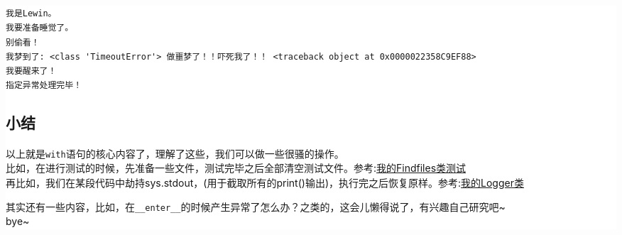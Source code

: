 ```shell
我是Lewin。
我要准备睡觉了。
别偷看！
我梦到了: <class 'TimeoutError'> 做噩梦了！！吓死我了！！ <traceback object at 0x0000022358C9EF88>
我要醒来了！
指定异常处理完毕！
```

## 小结

以上就是`with`语句的核心内容了，理解了这些，我们可以做一些很骚的操作。  
比如，在进行测试的时候，先准备一些文件，测试完毕之后全部清空测试文件。参考:[我的Findfiles类测试](https://github.com/Saodd/LewinTools/blob/master/_tests/base__file__unittest.py#L202)  
再比如，我们在某段代码中劫持sys.stdout，(用于截取所有的print()输出)，执行完之后恢复原样。参考:[我的Logger类](https://github.com/Saodd/LewinTools/blob/master/lewintools/base/logging.py#L137)  

其实还有一些内容，比如，在`__enter__`的时候产生异常了怎么办？之类的，这会儿懒得说了，有兴趣自己研究吧~  
bye~
